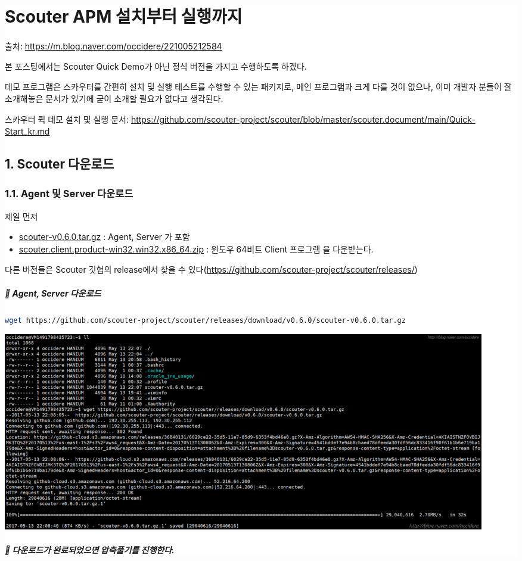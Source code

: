 # Scouter APM 설치부터 실행까지

출처: https://m.blog.naver.com/occidere/221005212584

본 포스팅에서는 Scouter Quick Demo가 아닌 정식 버전을 가지고 수행하도록 하겠다.

데모 프로그램은 스카우터를 간편히 설치 및 실행 테스트를 수행할 수 있는 패키지로, 메인 프로그램과 크게 다를 것이 없으나, 이미 개발자 분들이 잘 소개해놓은 문서가 있기에 굳이 소개할 필요가 없다고 생각된다.

스카우터 퀵 데모 설치 및 실행 문서: https://github.com/scouter-project/scouter/blob/master/scouter.document/main/Quick-Start_kr.md

## 1. Scouter 다운로드

### 1.1. Agent 및 Server 다운로드

제일 먼저
- [scouter-v0.6.0.tar.gz](https://github.com/scouter-project/scouter/releases/download/v0.6.0/scouter-v0.6.0.tar.gz) : Agent, Server 가 포함
- [scouter.client.product-win32.win32.x86_64.zip](https://github.com/scouter-project/scouter/releases/download/v0.6.0/scouter.client.product-win32.win32.x86_64.zip) : 윈도우 64비트 Client 프로그램
을 다운받는다.

다른 버전들은 Scouter 깃헙의 release에서 찾을 수 있다(https://github.com/scouter-project/scouter/releases/)


##### :speech_balloon: Agent, Server 다운로드

```bash
wget https://github.com/scouter-project/scouter/releases/download/v0.6.0/scouter-v0.6.0.tar.gz
```

![인스톨](./images/install_scouter.png)


##### :speech_balloon: 다운로드가 완료되었으면 압축풀기를 진행한다.
